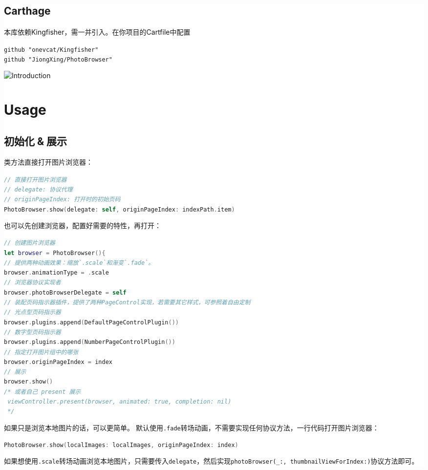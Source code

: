 ## Carthage
本库依赖Kingfisher，需一并引入。在你项目的Cartfile中配置
```
github "onevcat/Kingfisher"
github "JiongXing/PhotoBrowser"
```

![Introduction](https://github.com/JiongXing/PhotoBrowser/raw/master/resources/Introduction.gif)

# Usage

## 初始化 & 展示

类方法直接打开图片浏览器：
```swift
// 直接打开图片浏览器
// delegate: 协议代理
// originPageIndex: 打开时的初始页码
PhotoBrowser.show(delegate: self, originPageIndex: indexPath.item)

```

也可以先创建浏览器，配置好需要的特性，再打开：
```swift
// 创建图片浏览器
let browser = PhotoBrowser(){
// 提供两种动画效果：缩放`.scale`和渐变`.fade`。
browser.animationType = .scale
// 浏览器协议实现者
browser.photoBrowserDelegate = self
// 装配页码指示器插件，提供了两种PageControl实现，若需要其它样式，可参照着自由定制
// 光点型页码指示器
browser.plugins.append(DefaultPageControlPlugin())
// 数字型页码指示器
browser.plugins.append(NumberPageControlPlugin())
// 指定打开图片组中的哪张
browser.originPageIndex = index
// 展示
browser.show()
/* 或者自己 present 展示
 viewController.present(browser, animated: true, completion: nil)
 */
```

如果只是浏览本地图片的话，可以更简单。
默认使用`.fade`转场动画，不需要实现任何协议方法，一行代码打开图片浏览器：
```swift
PhotoBrowser.show(localImages: localImages, originPageIndex: index)
```
如果想使用`.scale`转场动画浏览本地图片，只需要传入`delegate`，然后实现`photoBrowser(_:, thumbnailViewForIndex:)`协议方法即可。
